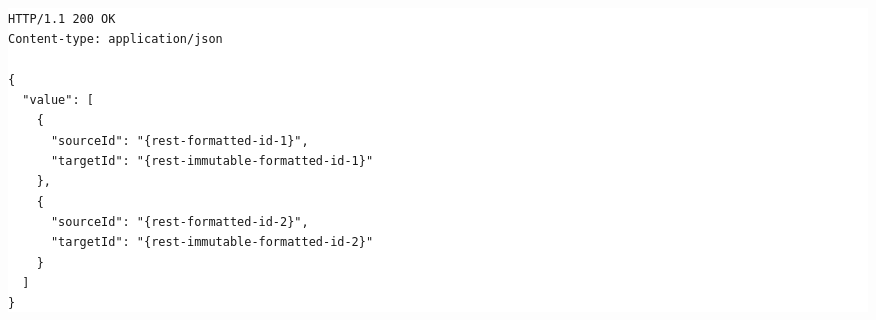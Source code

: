 
```http
HTTP/1.1 200 OK
Content-type: application/json

{
  "value": [
    {
      "sourceId": "{rest-formatted-id-1}",
      "targetId": "{rest-immutable-formatted-id-1}"
    },
    {
      "sourceId": "{rest-formatted-id-2}",
      "targetId": "{rest-immutable-formatted-id-2}"
    }
  ]
}
```




